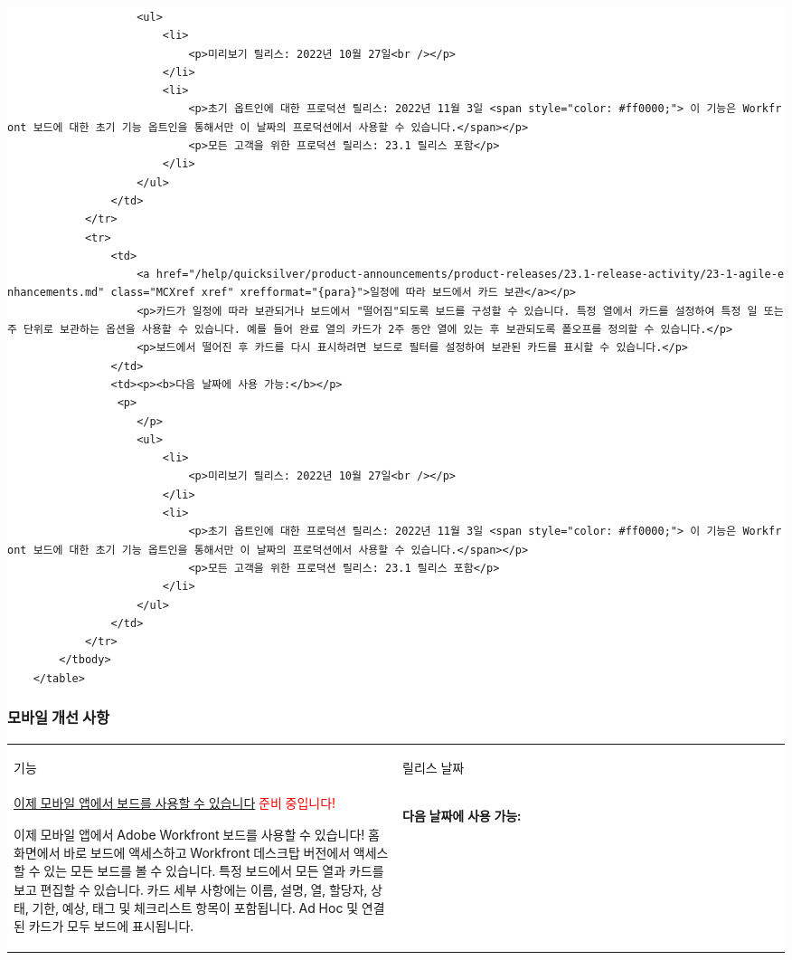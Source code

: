                         <ul>
                            <li>
                                <p>미리보기 릴리스: 2022년 10월 27일<br /></p>
                            </li>
                            <li>
                                <p>초기 옵트인에 대한 프로덕션 릴리스: 2022년 11월 3일 <span style="color: #ff0000;"> 이 기능은 Workfront 보드에 대한 초기 기능 옵트인을 통해서만 이 날짜의 프로덕션에서 사용할 수 있습니다.</span></p>
                                <p>모든 고객을 위한 프로덕션 릴리스: 23.1 릴리스 포함</p>
                            </li>
                        </ul>
                    </td>
                </tr>
                <tr>
                    <td>
                        <a href="/help/quicksilver/product-announcements/product-releases/23.1-release-activity/23-1-agile-enhancements.md" class="MCXref xref" xrefformat="{para}">일정에 따라 보드에서 카드 보관</a></p>
                        <p>카드가 일정에 따라 보관되거나 보드에서 "떨어짐"되도록 보드를 구성할 수 있습니다. 특정 열에서 카드를 설정하여 특정 일 또는 주 단위로 보관하는 옵션을 사용할 수 있습니다. 예를 들어 완료 열의 카드가 2주 동안 열에 있는 후 보관되도록 폴오프를 정의할 수 있습니다.</p>
                        <p>보드에서 떨어진 후 카드를 다시 표시하려면 보드로 필터를 설정하여 보관된 카드를 표시할 수 있습니다.</p>
                    </td>
                    <td><p><b>다음 날짜에 사용 가능:</b></p>
                     <p>
                        </p>
                        <ul>
                            <li>
                                <p>미리보기 릴리스: 2022년 10월 27일<br /></p>
                            </li>
                            <li>
                                <p>초기 옵트인에 대한 프로덕션 릴리스: 2022년 11월 3일 <span style="color: #ff0000;"> 이 기능은 Workfront 보드에 대한 초기 기능 옵트인을 통해서만 이 날짜의 프로덕션에서 사용할 수 있습니다.</span></p>
                                <p>모든 고객을 위한 프로덕션 릴리스: 23.1 릴리스 포함</p>
                            </li>
                        </ul>
                    </td>
                </tr>
            </tbody>
        </table>

### 모바일 개선 사항

<table>
            <col style="width: 50%;" />
            <col style="width: 50%;" />
            <tbody>
                <tr>
                    <td>
                        <p><span class="bold">기능</span>
                        </p>
                    </td>
                    <td>
                        <p><span class="bold">릴리스 날짜</span>
                        </p>
                    </td>
                </tr>
                <tr>
                    <td>
                        <a href="/help/quicksilver/product-announcements/product-releases/23.1-release-activity/23-1-mobile-enhancements.md" class="MCXref xref" xrefformat="{para}">이제 모바일 앱에서 보드를 사용할 수 있습니다</a><span style="color: #ff0000;"> 준비 중입니다!</span></p>
                        <p>이제 모바일 앱에서 Adobe Workfront 보드를 사용할 수 있습니다! 홈 화면에서 바로 보드에 액세스하고 Workfront 데스크탑 버전에서 액세스할 수 있는 모든 보드를 볼 수 있습니다. 특정 보드에서 모든 열과 카드를 보고 편집할 수 있습니다. 카드 세부 사항에는 이름, 설명, 열, 할당자, 상태, 기한, 예상, 태그 및 체크리스트 항목이 포함됩니다. Ad Hoc 및 연결된 카드가 모두 보드에 표시됩니다.</p>
                    </td>
                    <td><p><b>다음 날짜에 사용 가능:</b></p>